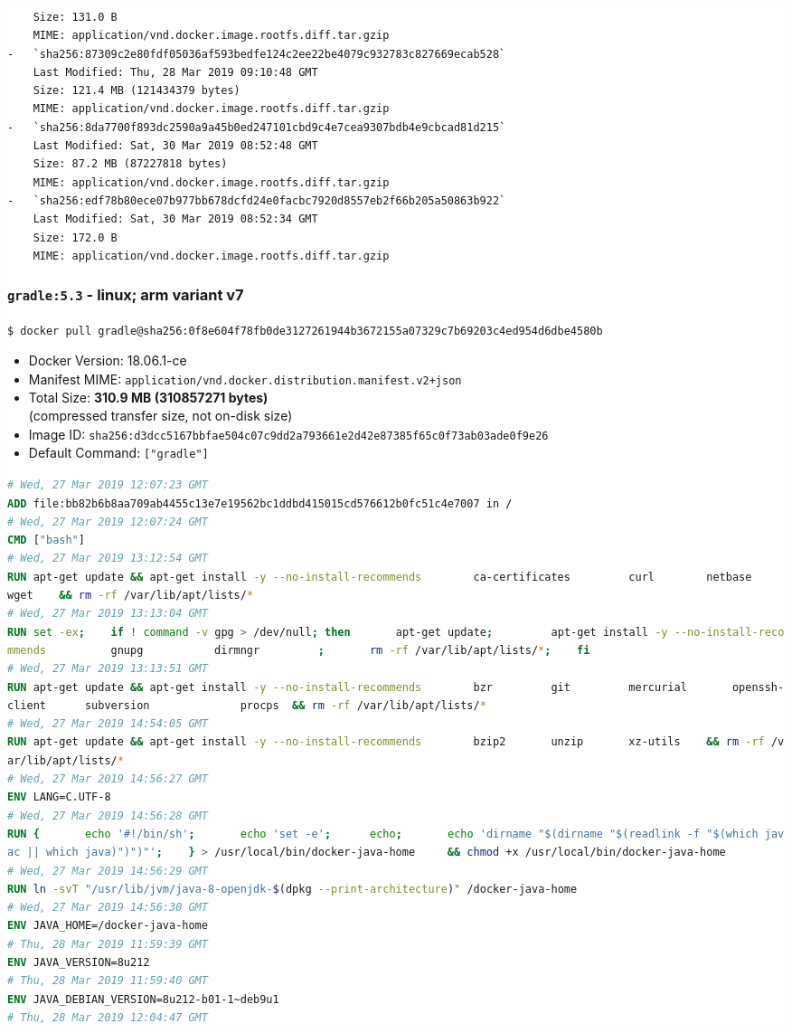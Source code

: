 		Size: 131.0 B  
		MIME: application/vnd.docker.image.rootfs.diff.tar.gzip
	-	`sha256:87309c2e80fdf05036af593bedfe124c2ee22be4079c932783c827669ecab528`  
		Last Modified: Thu, 28 Mar 2019 09:10:48 GMT  
		Size: 121.4 MB (121434379 bytes)  
		MIME: application/vnd.docker.image.rootfs.diff.tar.gzip
	-	`sha256:8da7700f893dc2590a9a45b0ed247101cbd9c4e7cea9307bdb4e9cbcad81d215`  
		Last Modified: Sat, 30 Mar 2019 08:52:48 GMT  
		Size: 87.2 MB (87227818 bytes)  
		MIME: application/vnd.docker.image.rootfs.diff.tar.gzip
	-	`sha256:edf78b80ece07b977bb678dcfd24e0facbc7920d8557eb2f66b205a50863b922`  
		Last Modified: Sat, 30 Mar 2019 08:52:34 GMT  
		Size: 172.0 B  
		MIME: application/vnd.docker.image.rootfs.diff.tar.gzip

### `gradle:5.3` - linux; arm variant v7

```console
$ docker pull gradle@sha256:0f8e604f78fb0de3127261944b3672155a07329c7b69203c4ed954d6dbe4580b
```

-	Docker Version: 18.06.1-ce
-	Manifest MIME: `application/vnd.docker.distribution.manifest.v2+json`
-	Total Size: **310.9 MB (310857271 bytes)**  
	(compressed transfer size, not on-disk size)
-	Image ID: `sha256:d3dcc5167bbfae504c07c9dd2a793661e2d42e87385f65c0f73ab03ade0f9e26`
-	Default Command: `["gradle"]`

```dockerfile
# Wed, 27 Mar 2019 12:07:23 GMT
ADD file:bb82b6b8aa709ab4455c13e7e19562bc1ddbd415015cd576612b0fc51c4e7007 in / 
# Wed, 27 Mar 2019 12:07:24 GMT
CMD ["bash"]
# Wed, 27 Mar 2019 13:12:54 GMT
RUN apt-get update && apt-get install -y --no-install-recommends 		ca-certificates 		curl 		netbase 		wget 	&& rm -rf /var/lib/apt/lists/*
# Wed, 27 Mar 2019 13:13:04 GMT
RUN set -ex; 	if ! command -v gpg > /dev/null; then 		apt-get update; 		apt-get install -y --no-install-recommends 			gnupg 			dirmngr 		; 		rm -rf /var/lib/apt/lists/*; 	fi
# Wed, 27 Mar 2019 13:13:51 GMT
RUN apt-get update && apt-get install -y --no-install-recommends 		bzr 		git 		mercurial 		openssh-client 		subversion 				procps 	&& rm -rf /var/lib/apt/lists/*
# Wed, 27 Mar 2019 14:54:05 GMT
RUN apt-get update && apt-get install -y --no-install-recommends 		bzip2 		unzip 		xz-utils 	&& rm -rf /var/lib/apt/lists/*
# Wed, 27 Mar 2019 14:56:27 GMT
ENV LANG=C.UTF-8
# Wed, 27 Mar 2019 14:56:28 GMT
RUN { 		echo '#!/bin/sh'; 		echo 'set -e'; 		echo; 		echo 'dirname "$(dirname "$(readlink -f "$(which javac || which java)")")"'; 	} > /usr/local/bin/docker-java-home 	&& chmod +x /usr/local/bin/docker-java-home
# Wed, 27 Mar 2019 14:56:29 GMT
RUN ln -svT "/usr/lib/jvm/java-8-openjdk-$(dpkg --print-architecture)" /docker-java-home
# Wed, 27 Mar 2019 14:56:30 GMT
ENV JAVA_HOME=/docker-java-home
# Thu, 28 Mar 2019 11:59:39 GMT
ENV JAVA_VERSION=8u212
# Thu, 28 Mar 2019 11:59:40 GMT
ENV JAVA_DEBIAN_VERSION=8u212-b01-1~deb9u1
# Thu, 28 Mar 2019 12:04:47 GMT
```